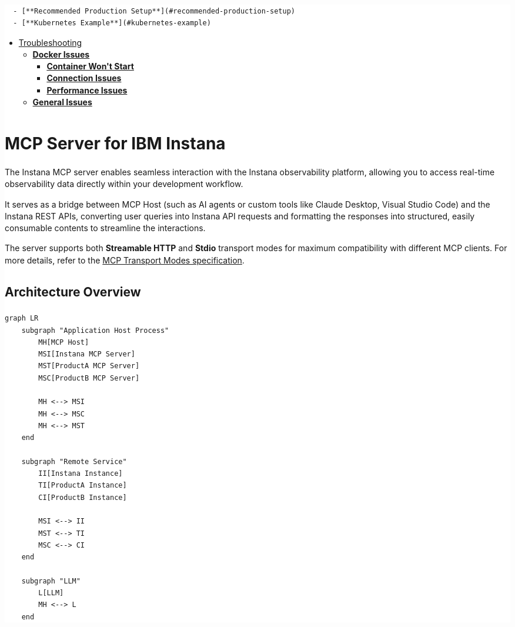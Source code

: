       - [**Recommended Production Setup**](#recommended-production-setup)
      - [**Kubernetes Example**](#kubernetes-example)
  - [Troubleshooting](#troubleshooting)
    - [**Docker Issues**](#docker-issues)
      - [**Container Won't Start**](#container-wont-start)
      - [**Connection Issues**](#connection-issues)
      - [**Performance Issues**](#performance-issues)
    - [**General Issues**](#general-issues)



# MCP Server for IBM Instana

The Instana MCP server enables seamless interaction with the Instana observability platform, allowing you to access real-time observability data directly within your development workflow.

It serves as a bridge between MCP Host (such as AI agents or custom tools like Claude Desktop, Visual Studio Code) and the Instana REST APIs, converting user queries into Instana API requests and formatting the responses into structured, easily consumable contents to streamline the interactions.

The server supports both **Streamable HTTP** and **Stdio** transport modes for maximum compatibility with different MCP clients. For more details, refer to the [MCP Transport Modes specification](https://modelcontextprotocol.io/specification/2025-06-18/basic/transports).

## Architecture Overview

```mermaid
graph LR
    subgraph "Application Host Process"
        MH[MCP Host]
        MSI[Instana MCP Server]
        MST[ProductA MCP Server]
        MSC[ProductB MCP Server]

        MH <--> MSI
        MH <--> MSC
        MH <--> MST
    end

    subgraph "Remote Service"
        II[Instana Instance]
        TI[ProductA Instance]
        CI[ProductB Instance]

        MSI <--> II
        MST <--> TI
        MSC <--> CI
    end

    subgraph "LLM"
        L[LLM]
        MH <--> L
    end
```
